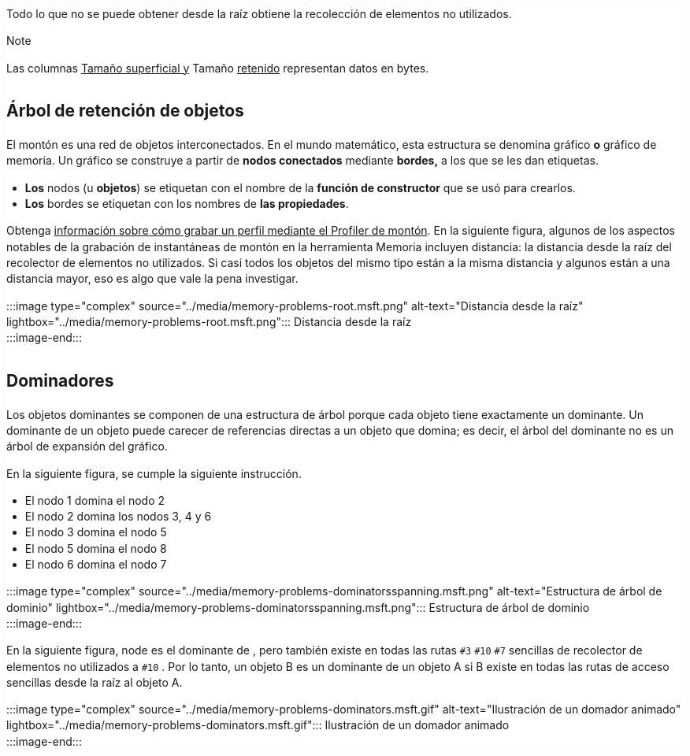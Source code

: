 Todo lo que no se puede obtener desde la raíz obtiene la recolección de elementos no utilizados.  

> [!NOTE]
> Las columnas [Tamaño superficial y](#shallow-size) Tamaño [retenido](#retained-size) representan datos en bytes.  

## <a name="objects-retaining-tree"></a>Árbol de retención de objetos  

El montón es una red de objetos interconectados.  En el mundo matemático, esta estructura se denomina gráfico **o** gráfico de memoria.  Un gráfico se construye a partir de **nodos conectados** mediante **bordes,** a los que se les dan etiquetas.  

*   **Los** nodos \(u **objetos**\) se etiquetan con el nombre de la **función de constructor** que se usó para crearlos.  
*   **Los** bordes se etiquetan con los nombres de **las propiedades**.  

Obtenga [información sobre cómo grabar un perfil mediante el Profiler de montón][DevtoolsMemoryProblemsHeapSnapshots].  En la siguiente figura, algunos de los aspectos [][DevtoolsMemoryProblemsHeapSnapshots] notables de la grabación de instantáneas de montón en la herramienta Memoria incluyen distancia: la distancia desde la raíz del recolector de elementos no utilizados.  Si casi todos los objetos del mismo tipo están a la misma distancia y algunos están a una distancia mayor, eso es algo que vale la pena investigar.  

:::image type="complex" source="../media/memory-problems-root.msft.png" alt-text="Distancia desde la raíz" lightbox="../media/memory-problems-root.msft.png":::
   Distancia desde la raíz  
:::image-end:::  

## <a name="dominators"></a>Dominadores  

Los objetos dominantes se componen de una estructura de árbol porque cada objeto tiene exactamente un dominante.  Un dominante de un objeto puede carecer de referencias directas a un objeto que domina; es decir, el árbol del dominante no es un árbol de expansión del gráfico.  

En la siguiente figura, se cumple la siguiente instrucción.  

*   El nodo 1 domina el nodo 2  
*   El nodo 2 domina los nodos 3, 4 y 6  
*   El nodo 3 domina el nodo 5  
*   El nodo 5 domina el nodo 8  
*   El nodo 6 domina el nodo 7  

:::image type="complex" source="../media/memory-problems-dominatorsspanning.msft.png" alt-text="Estructura de árbol de dominio" lightbox="../media/memory-problems-dominatorsspanning.msft.png":::
   Estructura de árbol de dominio  
:::image-end:::  

En la siguiente figura, node es el dominante de , pero también existe en todas las rutas `#3` `#10` `#7` sencillas de recolector de elementos no utilizados a `#10` .  Por lo tanto, un objeto B es un dominante de un objeto A si B existe en todas las rutas de acceso sencillas desde la raíz al objeto A.  

:::image type="complex" source="../media/memory-problems-dominators.msft.gif" alt-text="Ilustración de un domador animado" lightbox="../media/memory-problems-dominators.msft.gif":::
   Ilustración de un domador animado  
:::image-end:::  


[DevtoolsMemoryProblemsHeapSnapshots]: ./heap-snapshots.md "Cómo grabar instantáneas de montón | Microsoft Docs"  
[V8FastProperties]: https://v8.dev/blog/fast-properties "Propiedades rápidas en V8 | V8"  
[CCA4IL]: https://creativecommons.org/licenses/by/4.0  
[CCby4Image]: https://i.creativecommons.org/l/by/4.0/88x31.png  
[GoogleSitePolicies]: https://developers.google.com/terms/site-policies  
[KayceBasques]: https://developers.google.com/web/resources/contributors#kayce-basques  
[MegginKearney]: https://developers.google.com/web/resources/contributors#meggin-kearney